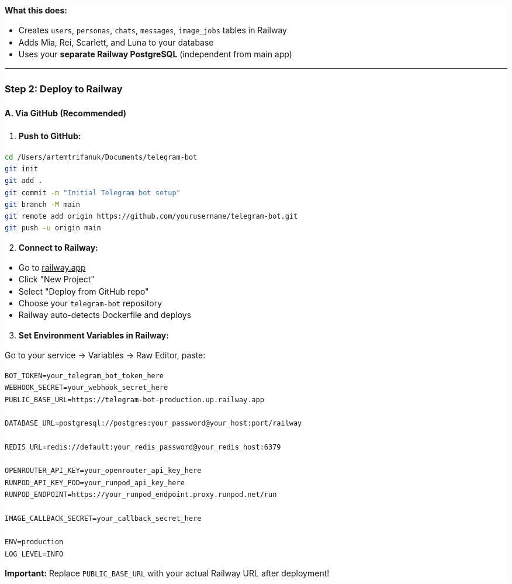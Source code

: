 **What this does:**

- Creates `users`, `personas`, `chats`, `messages`, `image_jobs` tables in Railway
- Adds Mia, Rei, Scarlett, and Luna to your database
- Uses your **separate Railway PostgreSQL** (independent from main app)

---

### Step 2: Deploy to Railway

#### A. Via GitHub (Recommended)

1. **Push to GitHub:**

```bash
cd /Users/artemtrifanuk/Documents/telegram-bot
git init
git add .
git commit -m "Initial Telegram bot setup"
git branch -M main
git remote add origin https://github.com/yourusername/telegram-bot.git
git push -u origin main
```

2. **Connect to Railway:**

- Go to [railway.app](https://railway.app)
- Click "New Project"
- Select "Deploy from GitHub repo"
- Choose your `telegram-bot` repository
- Railway auto-detects Dockerfile and deploys

3. **Set Environment Variables in Railway:**

Go to your service → Variables → Raw Editor, paste:

```env
BOT_TOKEN=your_telegram_bot_token_here
WEBHOOK_SECRET=your_webhook_secret_here
PUBLIC_BASE_URL=https://telegram-bot-production.up.railway.app

DATABASE_URL=postgresql://postgres:your_password@your_host:port/railway

REDIS_URL=redis://default:your_redis_password@your_redis_host:6379

OPENROUTER_API_KEY=your_openrouter_api_key_here
RUNPOD_API_KEY_POD=your_runpod_api_key_here
RUNPOD_ENDPOINT=https://your_runpod_endpoint.proxy.runpod.net/run

IMAGE_CALLBACK_SECRET=your_callback_secret_here

ENV=production
LOG_LEVEL=INFO
```

**Important:** Replace `PUBLIC_BASE_URL` with your actual Railway URL after deployment!
